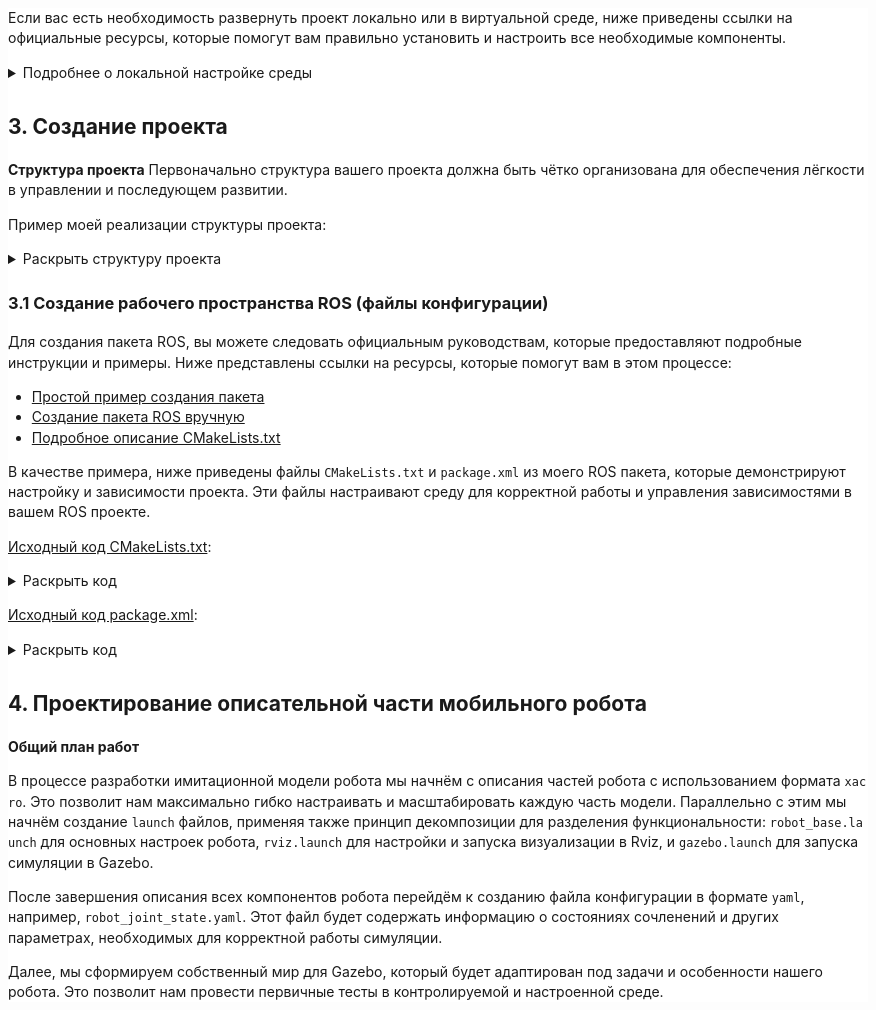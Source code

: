 Если вас есть необходимость развернуть проект локально или в виртуальной среде, ниже приведены ссылки на официальные ресурсы, которые помогут вам правильно установить и настроить все необходимые компоненты.

<details><summary>Подробнее о локальной настройке среды</summary></details>

## 3. Создание проекта

**Структура проекта**
Первоначально структура вашего проекта должна быть чётко организована для обеспечения лёгкости в управлении и последующем развитии.

Пример моей реализации структуры проекта:

<details><summary>Раскрыть структуру проекта</summary></details>

### 3.1 Создание рабочего пространства ROS (файлы конфигурации)

Для создания пакета ROS, вы можете следовать официальным руководствам, которые предоставляют подробные инструкции и примеры. Ниже представлены ссылки на ресурсы, которые помогут вам в этом процессе:
- [Простой пример создания пакета](https://wiki.ros.org/ROS/Tutorials/CreatingPackage)
- [Создание пакета ROS вручную](https://wiki.ros.org/ROS/Tutorials/Creating%20a%20Package%20by%20Hand)
- [Подробное описание CMakeLists.txt](http://wiki.ros.org/catkin/CMakeLists.txt)

В качестве примера, ниже приведены файлы `CMakeLists.txt` и `package.xml` из моего ROS пакета, которые демонстрируют настройку и зависимости проекта. Эти файлы настраивают среду для корректной работы и управления зависимостями в вашем ROS проекте.

[Исходный код CMakeLists.txt](https://github.com/AntonSHBK/mobile_robot_base_ros1/blob/main/CMakeLists.txt):

<details><summary>Раскрыть код</summary></details>

[Исходный код package.xml](https://github.com/AntonSHBK/mobile_robot_base_ros1/blob/main/package.xml):

<details><summary>Раскрыть код</summary></details>

## 4. Проектирование описательной части мобильного робота

**Общий план работ**

В процессе разработки имитационной модели робота мы начнём с описания частей робота с использованием формата `xacro`. Это позволит нам максимально гибко настраивать и масштабировать каждую часть модели. Параллельно с этим мы начнём создание `launch` файлов, применяя также принцип декомпозиции для разделения функциональности: `robot_base.launch` для основных настроек робота, `rviz.launch` для настройки и запуска визуализации в Rviz, и `gazebo.launch` для запуска симуляции в Gazebo.

После завершения описания всех компонентов робота перейдём к созданию файла конфигурации в формате `yaml`, например, `robot_joint_state.yaml`. Этот файл будет содержать информацию о состояниях сочленений и других параметрах, необходимых для корректной работы симуляции.

Далее, мы сформируем собственный мир для Gazebo, который будет адаптирован под задачи и особенности нашего робота. Это позволит нам провести первичные тесты в контролируемой и настроенной среде.
